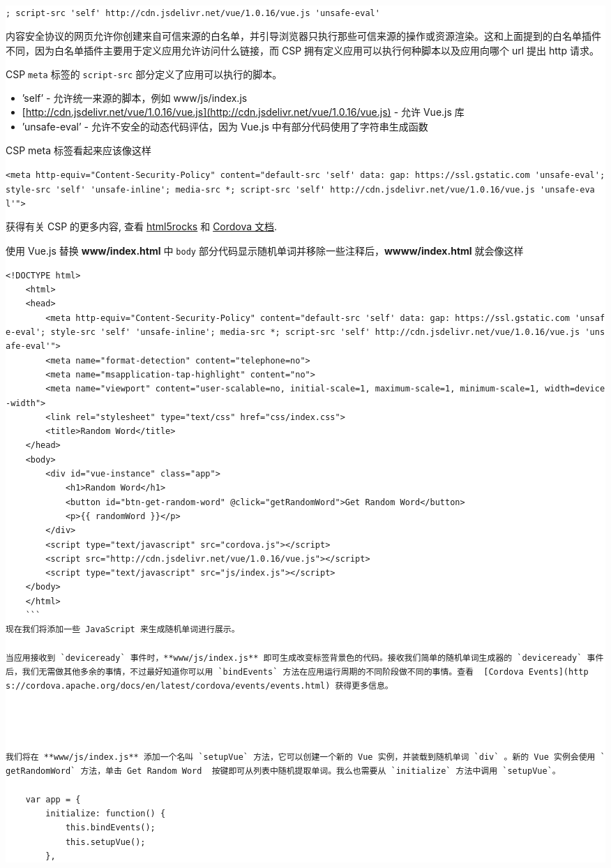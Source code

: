     ; script-src 'self' http://cdn.jsdelivr.net/vue/1.0.16/vue.js 'unsafe-eval'

内容安全协议的网页允许你创建来自可信来源的白名单，并引导浏览器只执行那些可信来源的操作或资源渲染。这和上面提到的白名单插件不同，因为白名单插件主要用于定义应用允许访问什么链接，而 CSP 拥有定义应用可以执行何种脚本以及应用向哪个 url 提出 http 请求。

CSP `meta` 标签的 `script-src` 部分定义了应用可以执行的脚本。

*   ’self’ - 允许统一来源的脚本，例如 www/js/index.js
*   [http://cdn.jsdelivr.net/vue/1.0.16/vue.js](http://cdn.jsdelivr.net/vue/1.0.16/vue.js) - 允许 Vue.js 库
*   ’unsafe-eval’ - 允许不安全的动态代码评估，因为 Vue.js 中有部分代码使用了字符串生成函数

CSP meta 标签看起来应该像这样 
    
    <meta http-equiv="Content-Security-Policy" content="default-src 'self' data: gap: https://ssl.gstatic.com 'unsafe-eval'; style-src 'self' 'unsafe-inline'; media-src *; script-src 'self' http://cdn.jsdelivr.net/vue/1.0.16/vue.js 'unsafe-eval'">


获得有关 CSP 的更多内容, 查看 [html5rocks](http://www.html5rocks.com/en/tutorials/security/content-security-policy/) 和 [Cordova 文档](https://github.com/apache/cordova-plugin-whitelist/blob/master/README.md#content-security-policy).

使用 Vue.js 替换 **www/index.html** 中 `body` 部分代码显示随机单词并移除一些注释后，**wwww/index.html** 就会像这样

```
<!DOCTYPE html>
    <html>
    <head>
        <meta http-equiv="Content-Security-Policy" content="default-src 'self' data: gap: https://ssl.gstatic.com 'unsafe-eval'; style-src 'self' 'unsafe-inline'; media-src *; script-src 'self' http://cdn.jsdelivr.net/vue/1.0.16/vue.js 'unsafe-eval'">
        <meta name="format-detection" content="telephone=no">
        <meta name="msapplication-tap-highlight" content="no">
        <meta name="viewport" content="user-scalable=no, initial-scale=1, maximum-scale=1, minimum-scale=1, width=device-width">
        <link rel="stylesheet" type="text/css" href="css/index.css">
        <title>Random Word</title>
    </head>
    <body>
        <div id="vue-instance" class="app">
            <h1>Random Word</h1>
            <button id="btn-get-random-word" @click="getRandomWord">Get Random Word</button>
            <p>{{ randomWord }}</p>
        </div>
        <script type="text/javascript" src="cordova.js"></script>
        <script src="http://cdn.jsdelivr.net/vue/1.0.16/vue.js"></script>
        <script type="text/javascript" src="js/index.js"></script>
    </body>
    </html>
    ```
现在我们将添加一些 JavaScript 来生成随机单词进行展示。

当应用接收到 `deviceready` 事件时，**www/js/index.js** 即可生成改变标签背景色的代码。接收我们简单的随机单词生成器的 `deviceready` 事件后，我们无需做其他多余的事情，不过最好知道你可以用 `bindEvents` 方法在应用运行周期的不同阶段做不同的事情。查看  [Cordova Events](https://cordova.apache.org/docs/en/latest/cordova/events/events.html) 获得更多信息。




我们将在 **www/js/index.js** 添加一个名叫 `setupVue` 方法，它可以创建一个新的 Vue 实例，并装载到随机单词 `div` 。新的 Vue 实例会使用 `getRandomWord` 方法，单击 Get Random Word  按键即可从列表中随机提取单词。我么也需要从 `initialize` 方法中调用 `setupVue`。

    var app = {
        initialize: function() {
            this.bindEvents();
            this.setupVue();
        },
```